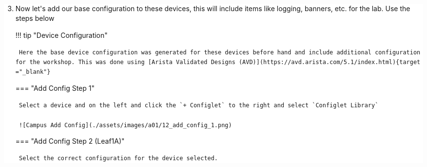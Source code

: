 
3. Now let's add our base configuration to these devices, this will include items like logging, banners, etc. for the lab. Use the steps below

    !!! tip "Device Configuration"

        Here the base device configuration was generated for these devices before hand and include additional configuration for the workshop. This was done using [Arista Validated Designs (AVD)](https://avd.arista.com/5.1/index.html){target="_blank"}

    === "Add Config Step 1"

        Select a device and on the left and click the `+ Configlet` to the right and select `Configlet Library`

        ![Campus Add Config](./assets/images/a01/12_add_config_1.png)

    === "Add Config Step 2 (Leaf1A)"

        Select the correct configuration for the device selected.
